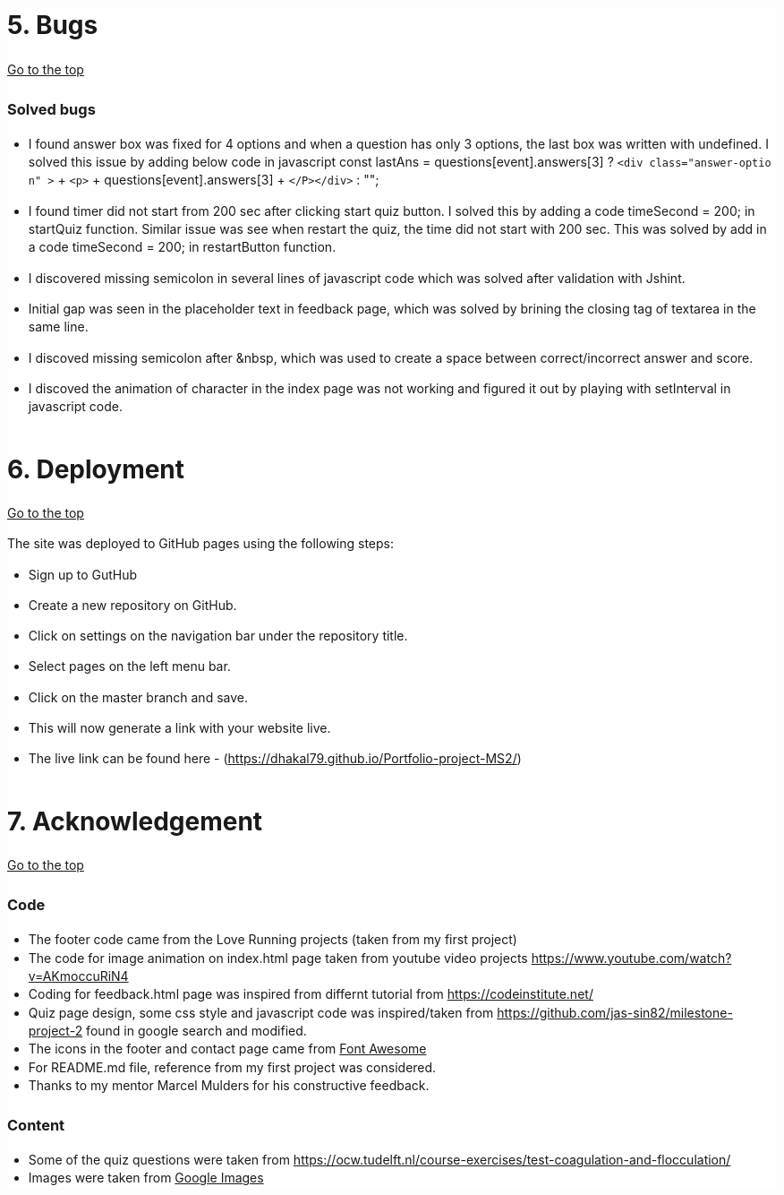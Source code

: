   <a name="bugs"></a>
# 5. Bugs
  [Go to the top](#table-of-contents)

### Solved bugs
- I found answer box was fixed for 4 options and when a question has only 3 options, the last box was written with undefined. I solved this issue by adding below code in javascript 
const lastAns = questions[event].answers[3] ? `<div class="answer-option" >` + `<p>` + questions[event].answers[3] + `</P></div>` : "";

- I found timer did not start from 200 sec after clicking start quiz button. I solved this by adding a code timeSecond = 200; in startQuiz function. Similar issue was see when restart the quiz, the time did not start with 200 sec. This was solved by add in a code timeSecond = 200; in restartButton function. 

- I discovered missing semicolon in several lines of javascript code which was solved after validation with Jshint.
- Initial gap was seen in the placeholder text in feedback page, which was solved by brining the closing tag of textarea in the same line.
- I discoved missing semicolon after &nbsp, which was used to create a space between correct/incorrect answer and score.
- I discoved the animation of character in the index page was not working and figured it out by playing with setInterval in javascript code.

  <a name="deployment"></a>
# 6. Deployment
  [Go to the top](#table-of-contents)

The site was deployed to GitHub pages using the following steps:
- Sign up to GutHub
- Create a new repository on GitHub.
- Click on settings on the navigation bar under the repository title.
- Select pages on the left menu bar.
- Click on the master branch and save.
- This will now generate a link with your website live.
- The live link can be found here - (https://dhakal79.github.io/Portfolio-project-MS2/)

  <a name="acknowledgement"></a>
# 7. Acknowledgement
  [Go to the top](#table-of-contents)
### Code
* The footer code came from the Love Running projects (taken from my first project)
* The code for image animation on index.html page taken from youtube video projects https://www.youtube.com/watch?v=AKmoccuRiN4
* Coding for feedback.html page was inspired from differnt tutorial from https://codeinstitute.net/ 
* Quiz page design, some css style and javascript code was inspired/taken  from https://github.com/jas-sin82/milestone-project-2 found in google search and modified.
* The icons in the footer and contact page came from [Font Awesome](https://fontawesome.com/)
* For README.md file, reference from my first project was considered. 
* Thanks to my mentor Marcel Mulders for his constructive feedback.

### Content 
 * Some of the quiz questions were taken from https://ocw.tudelft.nl/course-exercises/test-coagulation-and-flocculation/
 * Images were taken from [Google Images](https://www.google.com/imghp?hl=en)
  